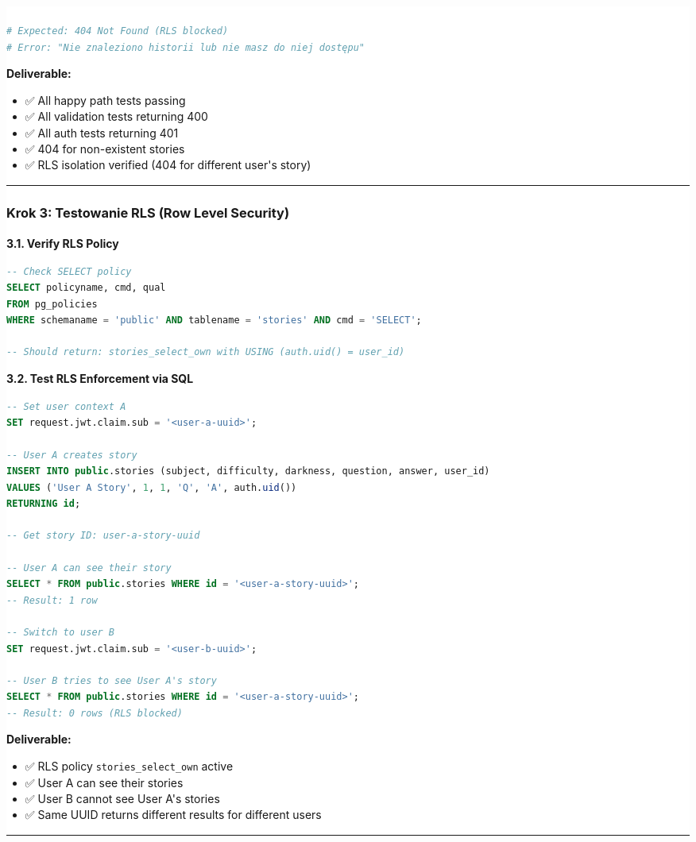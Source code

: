 ```bash

# Expected: 404 Not Found (RLS blocked)
# Error: "Nie znaleziono historii lub nie masz do niej dostępu"
```

**Deliverable:**
- ✅ All happy path tests passing
- ✅ All validation tests returning 400
- ✅ All auth tests returning 401
- ✅ 404 for non-existent stories
- ✅ RLS isolation verified (404 for different user's story)

---

### Krok 3: Testowanie RLS (Row Level Security)

**3.1. Verify RLS Policy**

```sql
-- Check SELECT policy
SELECT policyname, cmd, qual
FROM pg_policies
WHERE schemaname = 'public' AND tablename = 'stories' AND cmd = 'SELECT';

-- Should return: stories_select_own with USING (auth.uid() = user_id)
```

**3.2. Test RLS Enforcement via SQL**

```sql
-- Set user context A
SET request.jwt.claim.sub = '<user-a-uuid>';

-- User A creates story
INSERT INTO public.stories (subject, difficulty, darkness, question, answer, user_id)
VALUES ('User A Story', 1, 1, 'Q', 'A', auth.uid())
RETURNING id;

-- Get story ID: user-a-story-uuid

-- User A can see their story
SELECT * FROM public.stories WHERE id = '<user-a-story-uuid>';
-- Result: 1 row

-- Switch to user B
SET request.jwt.claim.sub = '<user-b-uuid>';

-- User B tries to see User A's story
SELECT * FROM public.stories WHERE id = '<user-a-story-uuid>';
-- Result: 0 rows (RLS blocked)
```

**Deliverable:**
- ✅ RLS policy `stories_select_own` active
- ✅ User A can see their stories
- ✅ User B cannot see User A's stories
- ✅ Same UUID returns different results for different users

---